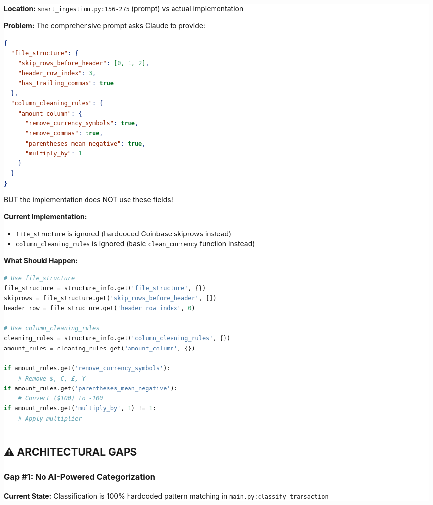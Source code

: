 **Location:** `smart_ingestion.py:156-275` (prompt) vs actual implementation

**Problem:** The comprehensive prompt asks Claude to provide:
```json
{
  "file_structure": {
    "skip_rows_before_header": [0, 1, 2],
    "header_row_index": 3,
    "has_trailing_commas": true
  },
  "column_cleaning_rules": {
    "amount_column": {
      "remove_currency_symbols": true,
      "remove_commas": true,
      "parentheses_mean_negative": true,
      "multiply_by": 1
    }
  }
}
```

BUT the implementation does NOT use these fields!

**Current Implementation:**
- `file_structure` is ignored (hardcoded Coinbase skiprows instead)
- `column_cleaning_rules` is ignored (basic `clean_currency` function instead)

**What Should Happen:**
```python
# Use file_structure
file_structure = structure_info.get('file_structure', {})
skiprows = file_structure.get('skip_rows_before_header', [])
header_row = file_structure.get('header_row_index', 0)

# Use column_cleaning_rules
cleaning_rules = structure_info.get('column_cleaning_rules', {})
amount_rules = cleaning_rules.get('amount_column', {})

if amount_rules.get('remove_currency_symbols'):
    # Remove $, €, £, ¥
if amount_rules.get('parentheses_mean_negative'):
    # Convert ($100) to -100
if amount_rules.get('multiply_by', 1) != 1:
    # Apply multiplier
```

---

## ⚠️ ARCHITECTURAL GAPS

### Gap #1: No AI-Powered Categorization

**Current State:**
Classification is 100% hardcoded pattern matching in `main.py:classify_transaction`
